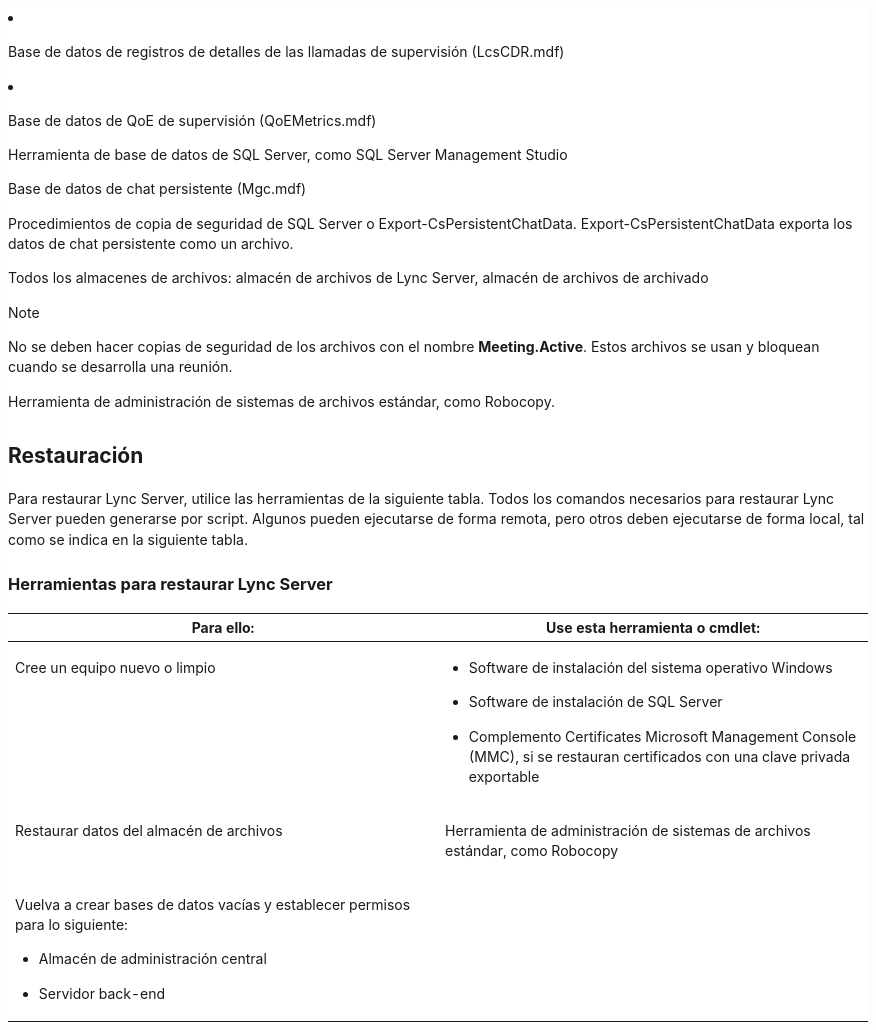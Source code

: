 <li><p>Base de datos de registros de detalles de las llamadas de supervisión (LcsCDR.mdf)</p></li>
<li><p>Base de datos de QoE de supervisión (QoEMetrics.mdf)</p></li>
</ul></td>
<td><p>Herramienta de base de datos de SQL Server, como SQL Server Management Studio</p></td>
</tr>
<tr class="even">
<td><p>Base de datos de chat persistente (Mgc.mdf)</p></td>
<td><p>Procedimientos de copia de seguridad de SQL Server o Export-CsPersistentChatData. Export-CsPersistentChatData exporta los datos de chat persistente como un archivo.</p></td>
</tr>
<tr class="odd">
<td><p>Todos los almacenes de archivos: almacén de archivos de Lync Server, almacén de archivos de archivado</p>
<div class="alert">

> [!NOTE]
> No se deben hacer copias de seguridad de los archivos con el nombre <STRONG>Meeting.Active</STRONG>. Estos archivos se usan y bloquean cuando se desarrolla una reunión.


</div></td>
<td><p>Herramienta de administración de sistemas de archivos estándar, como Robocopy.</p></td>
</tr>
</tbody>
</table>


## Restauración

Para restaurar Lync Server, utilice las herramientas de la siguiente tabla. Todos los comandos necesarios para restaurar Lync Server pueden generarse por script. Algunos pueden ejecutarse de forma remota, pero otros deben ejecutarse de forma local, tal como se indica en la siguiente tabla.

### Herramientas para restaurar Lync Server

<table>
<colgroup>
<col style="width: 50%" />
<col style="width: 50%" />
</colgroup>
<thead>
<tr class="header">
<th>Para ello:</th>
<th>Use esta herramienta o cmdlet:</th>
</tr>
</thead>
<tbody>
<tr class="odd">
<td><p>Cree un equipo nuevo o limpio</p></td>
<td><ul>
<li><p>Software de instalación del sistema operativo Windows</p></li>
<li><p>Software de instalación de SQL Server</p></li>
<li><p>Complemento Certificates Microsoft Management Console (MMC), si se restauran certificados con una clave privada exportable</p></li>
</ul></td>
</tr>
<tr class="even">
<td><p>Restaurar datos del almacén de archivos</p></td>
<td><p>Herramienta de administración de sistemas de archivos estándar, como Robocopy</p></td>
</tr>
<tr class="odd">
<td><p>Vuelva a crear bases de datos vacías y establecer permisos para lo siguiente:</p>
<ul>
<li><p>Almacén de administración central</p></li>
<li><p>Servidor back-end</p></li>